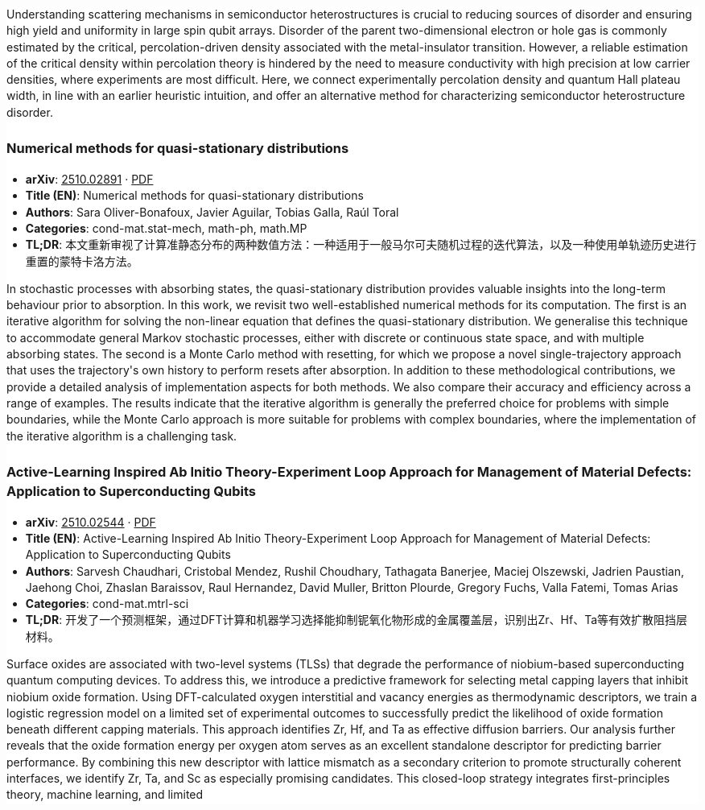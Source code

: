 Understanding scattering mechanisms in semiconductor heterostructures is
crucial to reducing sources of disorder and ensuring high yield and uniformity
in large spin qubit arrays. Disorder of the parent two-dimensional electron or
hole gas is commonly estimated by the critical, percolation-driven density
associated with the metal-insulator transition. However, a reliable estimation
of the critical density within percolation theory is hindered by the need to
measure conductivity with high precision at low carrier densities, where
experiments are most difficult. Here, we connect experimentally percolation
density and quantum Hall plateau width, in line with an earlier heuristic
intuition, and offer an alternative method for characterizing semiconductor
heterostructure disorder.

### Numerical methods for quasi-stationary distributions
- **arXiv**: [2510.02891](https://arxiv.org/abs/2510.02891)  ·  [PDF](https://arxiv.org/pdf/2510.02891.pdf)
- **Title (EN)**: Numerical methods for quasi-stationary distributions
- **Authors**: Sara Oliver-Bonafoux, Javier Aguilar, Tobias Galla, Raúl Toral
- **Categories**: cond-mat.stat-mech, math-ph, math.MP
- **TL;DR**: 本文重新审视了计算准静态分布的两种数值方法：一种适用于一般马尔可夫随机过程的迭代算法，以及一种使用单轨迹历史进行重置的蒙特卡洛方法。

In stochastic processes with absorbing states, the quasi-stationary
distribution provides valuable insights into the long-term behaviour prior to
absorption. In this work, we revisit two well-established numerical methods for
its computation. The first is an iterative algorithm for solving the non-linear
equation that defines the quasi-stationary distribution. We generalise this
technique to accommodate general Markov stochastic processes, either with
discrete or continuous state space, and with multiple absorbing states. The
second is a Monte Carlo method with resetting, for which we propose a novel
single-trajectory approach that uses the trajectory's own history to perform
resets after absorption. In addition to these methodological contributions, we
provide a detailed analysis of implementation aspects for both methods. We also
compare their accuracy and efficiency across a range of examples. The results
indicate that the iterative algorithm is generally the preferred choice for
problems with simple boundaries, while the Monte Carlo approach is more
suitable for problems with complex boundaries, where the implementation of the
iterative algorithm is a challenging task.

### Active-Learning Inspired Ab Initio Theory-Experiment Loop Approach for Management of Material Defects: Application to Superconducting Qubits
- **arXiv**: [2510.02544](https://arxiv.org/abs/2510.02544)  ·  [PDF](https://arxiv.org/pdf/2510.02544.pdf)
- **Title (EN)**: Active-Learning Inspired Ab Initio Theory-Experiment Loop Approach for Management of Material Defects: Application to Superconducting Qubits
- **Authors**: Sarvesh Chaudhari, Cristobal Mendez, Rushil Choudhary, Tathagata Banerjee, Maciej Olszewski, Jadrien Paustian, Jaehong Choi, Zhaslan Baraissov, Raul Hernandez, David Muller, Britton Plourde, Gregory Fuchs, Valla Fatemi, Tomas Arias
- **Categories**: cond-mat.mtrl-sci
- **TL;DR**: 开发了一个预测框架，通过DFT计算和机器学习选择能抑制铌氧化物形成的金属覆盖层，识别出Zr、Hf、Ta等有效扩散阻挡层材料。

Surface oxides are associated with two-level systems (TLSs) that degrade the
performance of niobium-based superconducting quantum computing devices. To
address this, we introduce a predictive framework for selecting metal capping
layers that inhibit niobium oxide formation. Using DFT-calculated oxygen
interstitial and vacancy energies as thermodynamic descriptors, we train a
logistic regression model on a limited set of experimental outcomes to
successfully predict the likelihood of oxide formation beneath different
capping materials. This approach identifies Zr, Hf, and Ta as effective
diffusion barriers. Our analysis further reveals that the oxide formation
energy per oxygen atom serves as an excellent standalone descriptor for
predicting barrier performance. By combining this new descriptor with lattice
mismatch as a secondary criterion to promote structurally coherent interfaces,
we identify Zr, Ta, and Sc as especially promising candidates. This closed-loop
strategy integrates first-principles theory, machine learning, and limited